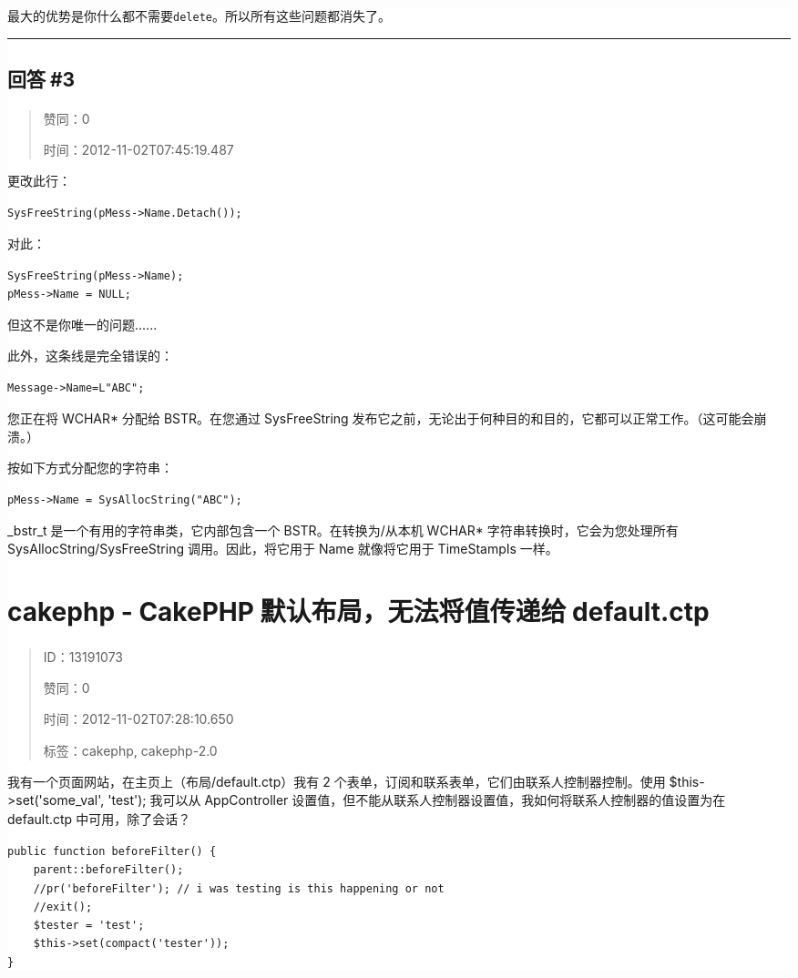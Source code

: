 最大的优势是你什么都不需要`delete`。所以所有这些问题都消失了。

* * *

## 回答 #3

> 赞同：0
> 
> 时间：2012-11-02T07:45:19.487

更改此行：

```
SysFreeString(pMess->Name.Detach()); 
```

对此：

```
SysFreeString(pMess->Name);
pMess->Name = NULL; 
```

但这不是你唯一的问题......

此外，这条线是完全错误的：

```
Message->Name=L"ABC"; 
```

您正在将 WCHAR* 分配给 BSTR。在您通过 SysFreeString 发布它之前，无论出于何种目的和目的，它都可以正常工作。（这可能会崩溃。）

按如下方式分配您的字符串：

```
pMess->Name = SysAllocString("ABC"); 
```

_bstr_t 是一个有用的字符串类，它内部包含一个 BSTR。在转换为/从本机 WCHAR* 字符串转换时，它会为您处理所有 SysAllocString/SysFreeString 调用。因此，将它用于 Name 就像将它用于 TimeStampIs 一样。

# cakephp - CakePHP 默认布局，无法将值传递给 default.ctp

> ID：13191073
> 
> 赞同：0
> 
> 时间：2012-11-02T07:28:10.650
> 
> 标签：cakephp, cakephp-2.0

我有一个页面网站，在主页上（布局/default.ctp）我有 2 个表单，订阅和联系表单，它们由联系人控制器控制。使用 $this->set('some_val', 'test'); 我可以从 AppController 设置值，但不能从联系人控制器设置值，我如何将联系人控制器的值设置为在 default.ctp 中可用，除了会话？

```
public function beforeFilter() {
    parent::beforeFilter();
    //pr('beforeFilter'); // i was testing is this happening or not
    //exit();
    $tester = 'test';
    $this->set(compact('tester'));
} 
```
